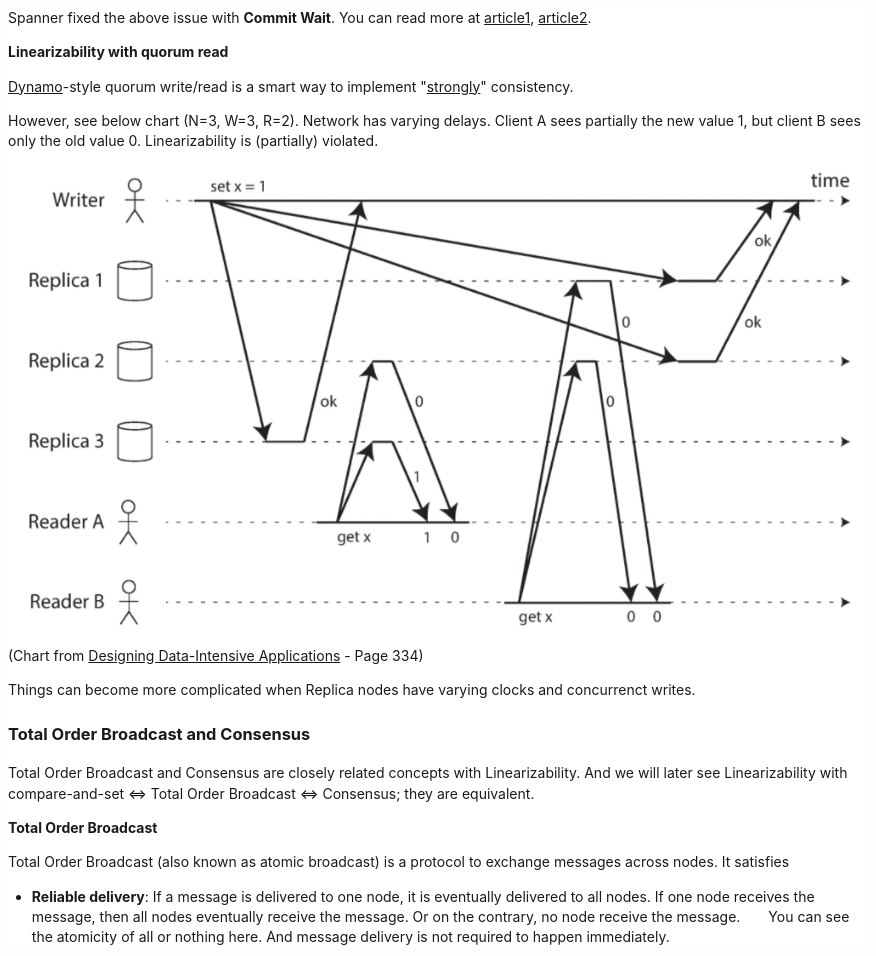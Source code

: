 Spanner fixed the above issue with __Commit Wait__. You can read more at [article1](https://zhuanlan.zhihu.com/p/44254954), [article2](https://www.zhihu.com/question/56073588/answer/519284998).

__Linearizability with quorum read__

[Dynamo](https://www.allthingsdistributed.com/files/amazon-dynamo-sosp2007.pdf)-style quorum write/read is a smart way to implement "[strongly](https://docs.aws.amazon.com/amazondynamodb/latest/developerguide/HowItWorks.ReadConsistency.html)" consistency.

However, see below chart (N=3, W=3, R=2). Network has varying delays. Client A sees partially the new value 1, but client B sees only the old value 0. Linearizability is (partially) violated.

![An example of quorum read violating Linearizability](/images/ddia-linearizability-quorum.png "An example of quorum read violating Linearizability")
(Chart from [Designing Data-Intensive Applications](https://www.oreilly.com/library/view/designing-data-intensive-applications/9781491903063/) - Page 334)

Things can become more complicated when Replica nodes have varying clocks and concurrenct writes.

### Total Order Broadcast and Consensus

Total Order Broadcast and Consensus are closely related concepts with Linearizability. And we will later see Linearizability with compare-and-set <=> Total Order Broadcast <=> Consensus; they are equivalent.

__Total Order Broadcast__

Total Order Broadcast (also known as atomic broadcast) is a protocol to exchange messages across nodes. It satisfies

  * __Reliable delivery__: If a message is delivered to one node, it is eventually delivered to all nodes. If one node receives the message, then all nodes eventually receive the message. Or on the contrary, no node receive the message.  You can see the atomicity of all or nothing here. And message delivery is not required to happen immediately.
